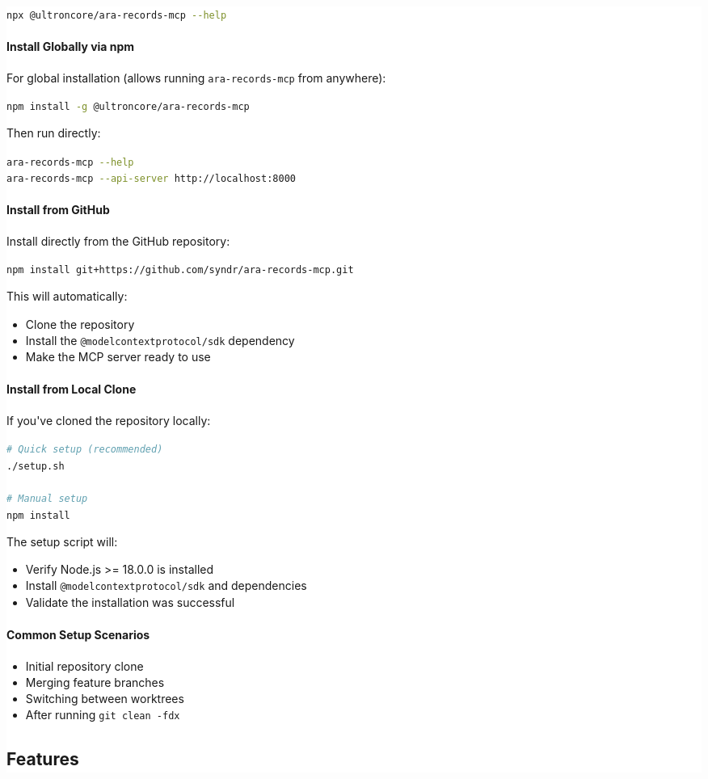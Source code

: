 ```bash
npx @ultroncore/ara-records-mcp --help
```

#### Install Globally via npm

For global installation (allows running `ara-records-mcp` from anywhere):

```bash
npm install -g @ultroncore/ara-records-mcp
```

Then run directly:

```bash
ara-records-mcp --help
ara-records-mcp --api-server http://localhost:8000
```

#### Install from GitHub

Install directly from the GitHub repository:

```bash
npm install git+https://github.com/syndr/ara-records-mcp.git
```

This will automatically:
- Clone the repository
- Install the `@modelcontextprotocol/sdk` dependency
- Make the MCP server ready to use

#### Install from Local Clone

If you've cloned the repository locally:

```bash
# Quick setup (recommended)
./setup.sh

# Manual setup
npm install
```

The setup script will:
- Verify Node.js >= 18.0.0 is installed
- Install `@modelcontextprotocol/sdk` and dependencies
- Validate the installation was successful

#### Common Setup Scenarios

- Initial repository clone
- Merging feature branches
- Switching between worktrees
- After running `git clean -fdx`

## Features
